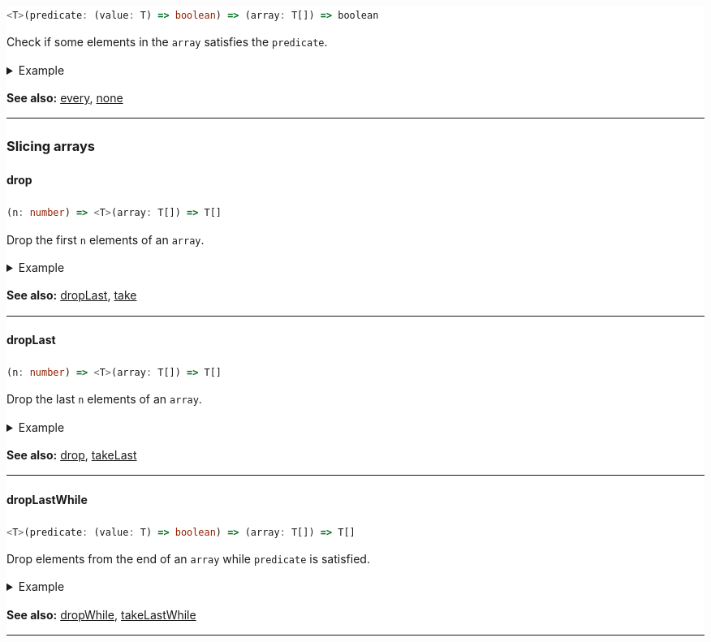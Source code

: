 
```typescript
<T>(predicate: (value: T) => boolean) => (array: T[]) => boolean
```


Check if some elements in the `array` satisfies the `predicate`.

<details><summary>Example</summary></details>

**See also:** [every](#every), [none](#none)

---

### Slicing arrays

#### drop


```typescript
(n: number) => <T>(array: T[]) => T[]
```


Drop the first `n` elements of an `array`.

<details><summary>Example</summary></details>

**See also:** [dropLast](#droplast), [take](#take)

---

#### dropLast


```typescript
(n: number) => <T>(array: T[]) => T[]
```


Drop the last `n` elements of an `array`.

<details><summary>Example</summary></details>

**See also:** [drop](#drop), [takeLast](#takelast)

---

#### dropLastWhile


```typescript
<T>(predicate: (value: T) => boolean) => (array: T[]) => T[]
```


Drop elements from the end of an `array` while `predicate` is satisfied.

<details><summary>Example</summary></details>

**See also:** [dropWhile](#dropwhile), [takeLastWhile](#takelastwhile)

---
